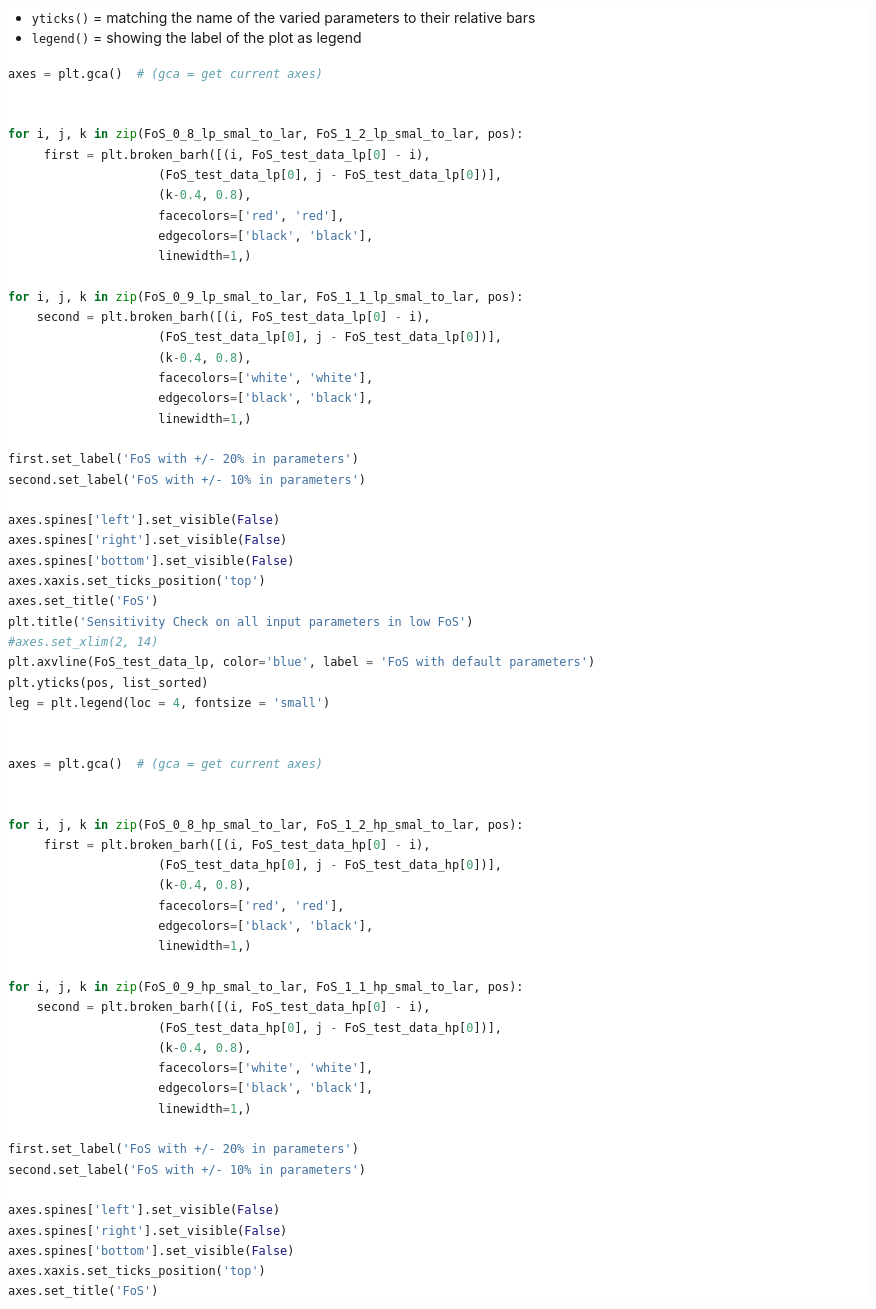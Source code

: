 - `yticks()` = matching the name of the varied parameters to their relative bars
- `legend()` = showing the label of the plot as legend 
```python
axes = plt.gca()  # (gca = get current axes)


for i, j, k in zip(FoS_0_8_lp_smal_to_lar, FoS_1_2_lp_smal_to_lar, pos):
     first = plt.broken_barh([(i, FoS_test_data_lp[0] - i), 
                     (FoS_test_data_lp[0], j - FoS_test_data_lp[0])],
                     (k-0.4, 0.8),
                     facecolors=['red', 'red'], 
                     edgecolors=['black', 'black'],
                     linewidth=1,)

for i, j, k in zip(FoS_0_9_lp_smal_to_lar, FoS_1_1_lp_smal_to_lar, pos):
    second = plt.broken_barh([(i, FoS_test_data_lp[0] - i), 
                     (FoS_test_data_lp[0], j - FoS_test_data_lp[0])],
                     (k-0.4, 0.8),
                     facecolors=['white', 'white'],  
                     edgecolors=['black', 'black'],
                     linewidth=1,)

first.set_label('FoS with +/- 20% in parameters')
second.set_label('FoS with +/- 10% in parameters')
    
axes.spines['left'].set_visible(False)
axes.spines['right'].set_visible(False)
axes.spines['bottom'].set_visible(False)
axes.xaxis.set_ticks_position('top')
axes.set_title('FoS')
plt.title('Sensitivity Check on all input parameters in low FoS')
#axes.set_xlim(2, 14)
plt.axvline(FoS_test_data_lp, color='blue', label = 'FoS with default parameters')
plt.yticks(pos, list_sorted)
leg = plt.legend(loc = 4, fontsize = 'small')


axes = plt.gca()  # (gca = get current axes)


for i, j, k in zip(FoS_0_8_hp_smal_to_lar, FoS_1_2_hp_smal_to_lar, pos):
     first = plt.broken_barh([(i, FoS_test_data_hp[0] - i), 
                     (FoS_test_data_hp[0], j - FoS_test_data_hp[0])],
                     (k-0.4, 0.8),
                     facecolors=['red', 'red'],  
                     edgecolors=['black', 'black'],
                     linewidth=1,)

for i, j, k in zip(FoS_0_9_hp_smal_to_lar, FoS_1_1_hp_smal_to_lar, pos):
    second = plt.broken_barh([(i, FoS_test_data_hp[0] - i), 
                     (FoS_test_data_hp[0], j - FoS_test_data_hp[0])],
                     (k-0.4, 0.8),
                     facecolors=['white', 'white'],  
                     edgecolors=['black', 'black'],
                     linewidth=1,)

first.set_label('FoS with +/- 20% in parameters')
second.set_label('FoS with +/- 10% in parameters')
    
axes.spines['left'].set_visible(False)
axes.spines['right'].set_visible(False)
axes.spines['bottom'].set_visible(False)
axes.xaxis.set_ticks_position('top')
axes.set_title('FoS')
```